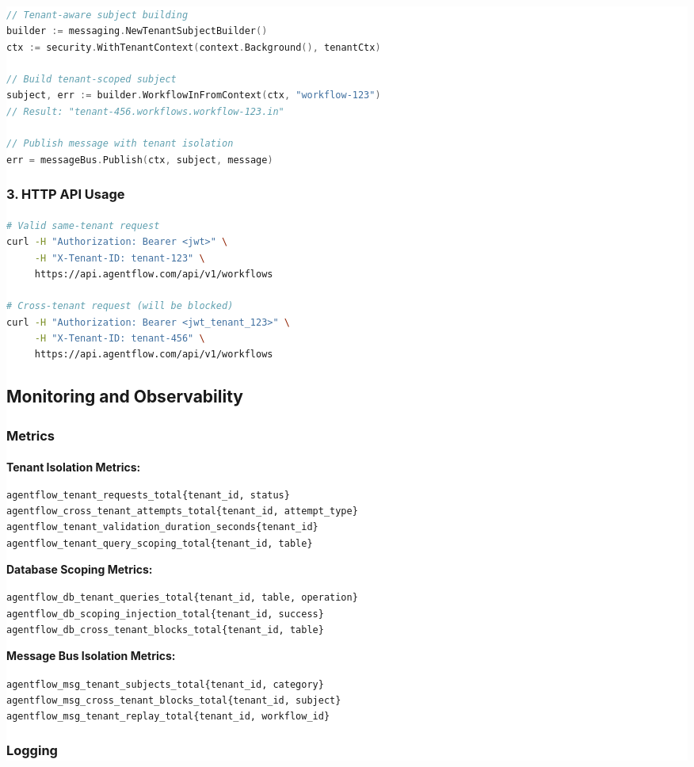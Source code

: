 ```go
// Tenant-aware subject building
builder := messaging.NewTenantSubjectBuilder()
ctx := security.WithTenantContext(context.Background(), tenantCtx)

// Build tenant-scoped subject
subject, err := builder.WorkflowInFromContext(ctx, "workflow-123")
// Result: "tenant-456.workflows.workflow-123.in"

// Publish message with tenant isolation
err = messageBus.Publish(ctx, subject, message)
```

### 3. HTTP API Usage

```bash
# Valid same-tenant request
curl -H "Authorization: Bearer <jwt>" \
     -H "X-Tenant-ID: tenant-123" \
     https://api.agentflow.com/api/v1/workflows

# Cross-tenant request (will be blocked)
curl -H "Authorization: Bearer <jwt_tenant_123>" \
     -H "X-Tenant-ID: tenant-456" \
     https://api.agentflow.com/api/v1/workflows
```

## Monitoring and Observability

### Metrics

**Tenant Isolation Metrics:**
```
agentflow_tenant_requests_total{tenant_id, status}
agentflow_cross_tenant_attempts_total{tenant_id, attempt_type}
agentflow_tenant_validation_duration_seconds{tenant_id}
agentflow_tenant_query_scoping_total{tenant_id, table}
```

**Database Scoping Metrics:**
```
agentflow_db_tenant_queries_total{tenant_id, table, operation}
agentflow_db_scoping_injection_total{tenant_id, success}
agentflow_db_cross_tenant_blocks_total{tenant_id, table}
```

**Message Bus Isolation Metrics:**
```
agentflow_msg_tenant_subjects_total{tenant_id, category}
agentflow_msg_cross_tenant_blocks_total{tenant_id, subject}
agentflow_msg_tenant_replay_total{tenant_id, workflow_id}
```

### Logging
